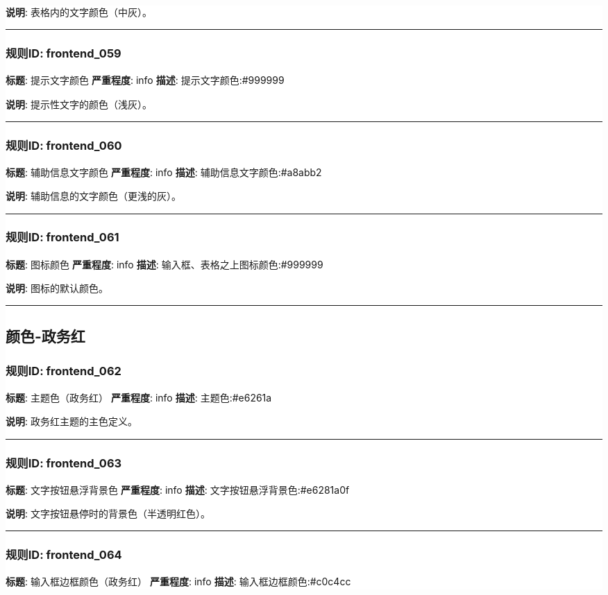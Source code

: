 **说明**: 表格内的文字颜色（中灰）。

---

### 规则ID: frontend_059
**标题**: 提示文字颜色
**严重程度**: info
**描述**: 提示文字颜色:#999999

**说明**: 提示性文字的颜色（浅灰）。

---

### 规则ID: frontend_060
**标题**: 辅助信息文字颜色
**严重程度**: info
**描述**: 辅助信息文字颜色:#a8abb2

**说明**: 辅助信息的文字颜色（更浅的灰）。

---

### 规则ID: frontend_061
**标题**: 图标颜色
**严重程度**: info
**描述**: 输入框、表格之上图标颜色:#999999

**说明**: 图标的默认颜色。

---

## 颜色-政务红

### 规则ID: frontend_062
**标题**: 主题色（政务红）
**严重程度**: info
**描述**: 主题色:#e6261a

**说明**: 政务红主题的主色定义。

---

### 规则ID: frontend_063
**标题**: 文字按钮悬浮背景色
**严重程度**: info
**描述**: 文字按钮悬浮背景色:#e6281a0f

**说明**: 文字按钮悬停时的背景色（半透明红色）。

---

### 规则ID: frontend_064
**标题**: 输入框边框颜色（政务红）
**严重程度**: info
**描述**: 输入框边框颜色:#c0c4cc
